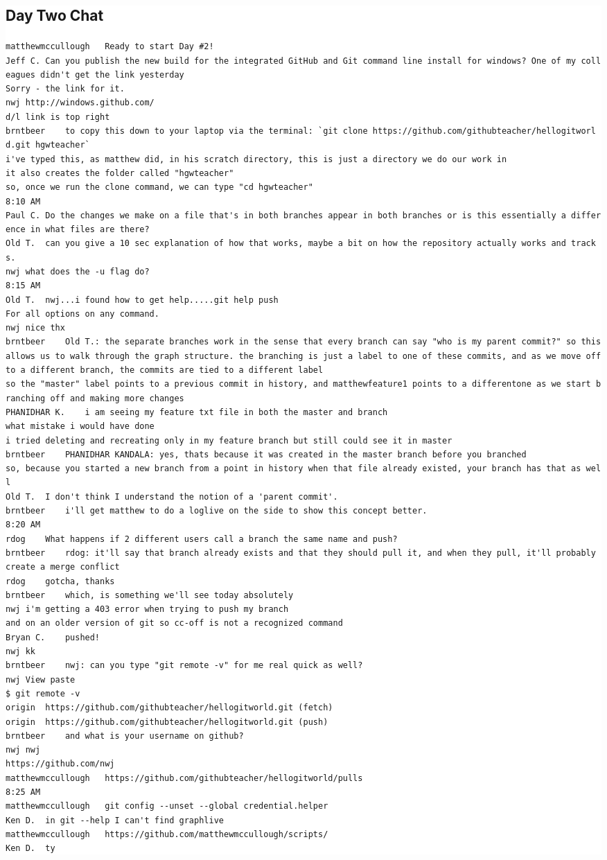 ## Day Two Chat

    matthewmccullough   Ready to start Day #2!
    Jeff C. Can you publish the new build for the integrated GitHub and Git command line install for windows? One of my colleagues didn't get the link yesterday
    Sorry - the link for it.
    nwj http://windows.github.com/
    d/l link is top right
    brntbeer    to copy this down to your laptop via the terminal: `git clone https://github.com/githubteacher/hellogitworld.git hgwteacher`
    i've typed this, as matthew did, in his scratch directory, this is just a directory we do our work in
    it also creates the folder called "hgwteacher"
    so, once we run the clone command, we can type "cd hgwteacher"
    8:10 AM
    Paul C. Do the changes we make on a file that's in both branches appear in both branches or is this essentially a difference in what files are there?
    Old T.  can you give a 10 sec explanation of how that works, maybe a bit on how the repository actually works and tracks.
    nwj what does the -u flag do?
    8:15 AM
    Old T.  nwj...i found how to get help.....git help push
    For all options on any command.
    nwj nice thx
    brntbeer    Old T.: the separate branches work in the sense that every branch can say "who is my parent commit?" so this allows us to walk through the graph structure. the branching is just a label to one of these commits, and as we move off to a different branch, the commits are tied to a different label
    so the "master" label points to a previous commit in history, and matthewfeature1 points to a differentone as we start branching off and making more changes
    PHANIDHAR K.    i am seeing my feature txt file in both the master and branch
    what mistake i would have done
    i tried deleting and recreating only in my feature branch but still could see it in master
    brntbeer    PHANIDHAR KANDALA: yes, thats because it was created in the master branch before you branched
    so, because you started a new branch from a point in history when that file already existed, your branch has that as well
    Old T.  I don't think I understand the notion of a 'parent commit'.
    brntbeer    i'll get matthew to do a loglive on the side to show this concept better.
    8:20 AM
    rdog    What happens if 2 different users call a branch the same name and push?
    brntbeer    rdog: it'll say that branch already exists and that they should pull it, and when they pull, it'll probably create a merge conflict
    rdog    gotcha, thanks
    brntbeer    which, is something we'll see today absolutely
    nwj i'm getting a 403 error when trying to push my branch
    and on an older version of git so cc-off is not a recognized command
    Bryan C.    pushed!
    nwj kk
    brntbeer    nwj: can you type "git remote -v" for me real quick as well?
    nwj View paste 
    $ git remote -v
    origin  https://github.com/githubteacher/hellogitworld.git (fetch)
    origin  https://github.com/githubteacher/hellogitworld.git (push)
    brntbeer    and what is your username on github?
    nwj nwj
    https://github.com/nwj
    matthewmccullough   https://github.com/githubteacher/hellogitworld/pulls
    8:25 AM
    matthewmccullough   git config --unset --global credential.helper
    Ken D.  in git --help I can't find graphlive
    matthewmccullough   https://github.com/matthewmccullough/scripts/
    Ken D.  ty